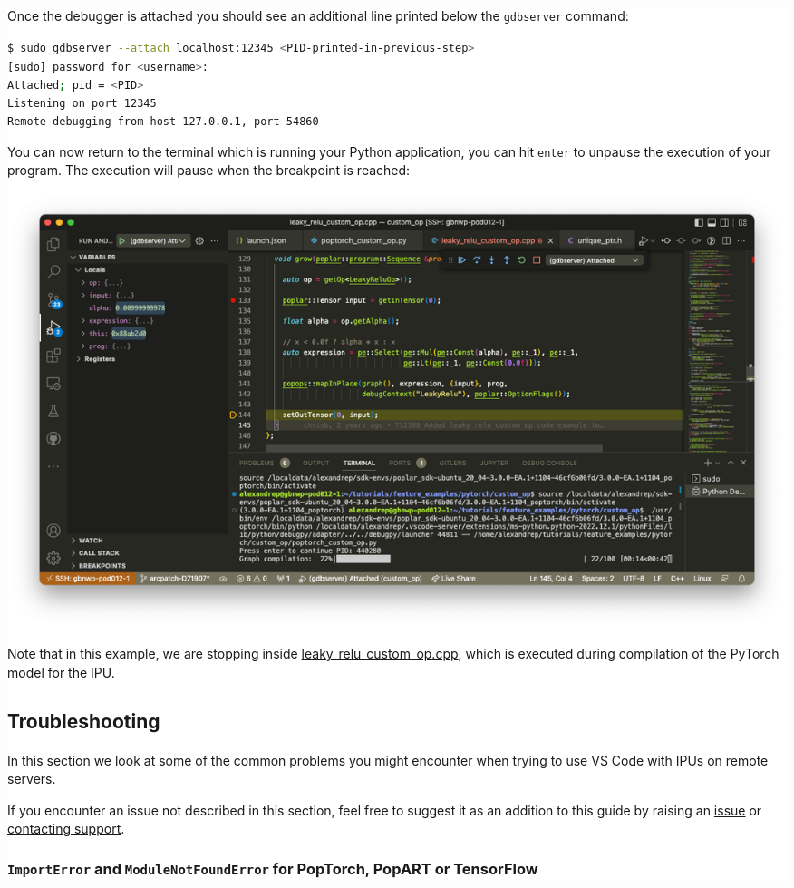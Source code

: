Once the debugger is attached you should see an additional line printed below the `gdbserver` command:

```sh
$ sudo gdbserver --attach localhost:12345 <PID-printed-in-previous-step>
[sudo] password for <username>:
Attached; pid = <PID>
Listening on port 12345
Remote debugging from host 127.0.0.1, port 54860
```

You can now return to the terminal which is running your Python application, you can hit `enter`
to unpause the execution of your program. The execution will pause when the breakpoint is reached:

![Step through the C++ code](img/C++-debugger/7-step-through-code.png)

Note that in this example, we are stopping inside [leaky_relu_custom_op.cpp](../../../feature_examples/popart/custom_operators/leaky_relu_example/leaky_relu_custom_op.cpp), which is executed during compilation of the PyTorch model for the IPU.

## Troubleshooting

In this section we look at some of the common problems you might encounter when trying to use VS Code with IPUs on remote servers.

If you encounter an issue not described in this section, feel free to suggest it as an addition to this guide by raising an [issue](https://github.com/graphcore/tutorials/issues) or [contacting support](mailto:support@graphcore.ai?subject=VSCode%20Troubleshooting).

### `ImportError` and `ModuleNotFoundError` for PopTorch, PopART or TensorFlow
